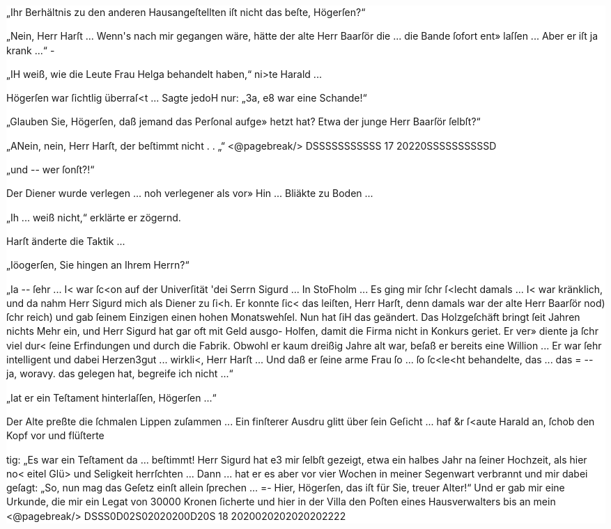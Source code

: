 „Ihr Berhältnis zu den anderen Hausangeſtellten iſt nicht
das beſte, Högerſen?“

„Nein, Herr Harſt ... Wenn's nach mir gegangen wäre,
hätte der alte Herr Baarſör die ... die Bande ſofort ent»
laſſen ... Aber er iſt ja krank ...“ -

„IH weiß, wie die Leute Frau Helga behandelt haben,“
ni>te Harald ...

Högerſen war ſichtlig überraſ<t ... Sagte jedoH nur:
„3a, e8 war eine Schande!“

„Glauben Sie, Högerſen, daß jemand das Perſonal aufge»
hetzt hat? Etwa der junge Herr Baarſör ſelbſt?“

„ANein, nein, Herr Harſt, der beſtimmt nicht . . „“
<@pagebreak/>
DSSSSSSSSSSS 17 20220SSSSSSSSSSD

„und -- wer ſonſt?!“

Der Diener wurde verlegen ... noh verlegener als vor»
Hin ... Bliäkte zu Boden ...

„Ih ... weiß nicht,“ erklärte er zögernd.

Harſt änderte die Taktik ...

„Iöogerſen, Sie hingen an Ihrem Herrn?“

„Ia -- ſehr ... I< war ſc<on auf der Univerſität 'dei
Serrn Sigurd ... In StoFholm ... Es ging mir ſchr ſ<lecht
damals ... I< war kränklich, und da nahm Herr Sigurd mich
als Diener zu ſi<h. Er konnte ſic< das leiſten, Herr Harſt,
denn damals war der alte Herr Baarſör nod) ſchr reich) und
gab ſeinem Einzigen einen hohen Monatswehſel. Nun hat
ſiH das geändert. Das Holzgeſchäft bringt ſeit Jahren nichts
Mehr ein, und Herr Sigurd hat gar oft mit Geld ausgo-
Holfen, damit die Firma nicht in Konkurs geriet. Er ver»
diente ja ſchr viel dur< ſeine Erfindungen und durch die
Fabrik. Obwohl er kaum dreißig Jahre alt war, beſaß er
bereits eine Willion ... Er war ſehr intelligent und dabei
Herzen3gut ... wirkli<, Herr Harſt ... Und daß er ſeine
arme Frau ſo ... ſo ſc<le<ht behandelte, das ... das = --
ja, woravy. das gelegen hat, begreife ich nicht ...“

„Iat er ein Teſtament hinterlaſſen, Högerſen ...“

Der Alte preßte die ſchmalen Lippen zuſammen ... Ein
finſterer Ausdru glitt über ſein Geſicht ...
haf &r ſ<aute Harald an, ſchob den Kopf vor und flüſterte

tig:
„Es war ein Teſtament da ... beſtimmt! Herr Sigurd
hat e3 mir ſelbſt gezeigt, etwa ein halbes Jahr na ſeiner
Hochzeit, als hier no< eitel Glü> und Seligkeit herrſchten
... Dann ... hat er es aber vor vier Wochen in meiner
Segenwart verbrannt und mir dabei geſagt: „So, nun mag
das Geſetz einſt allein ſprechen ... =- Hier, Högerſen, das
iſt für Sie, treuer Alter!“ Und er gab mir eine Urkunde,
die mir ein Legat von 30000 Kronen ſicherte und hier in
der Villa den Poſten eines Hausverwalters bis an mein
<@pagebreak/>
DSSS0D02S02020200D20S 18 2020020202020202222
